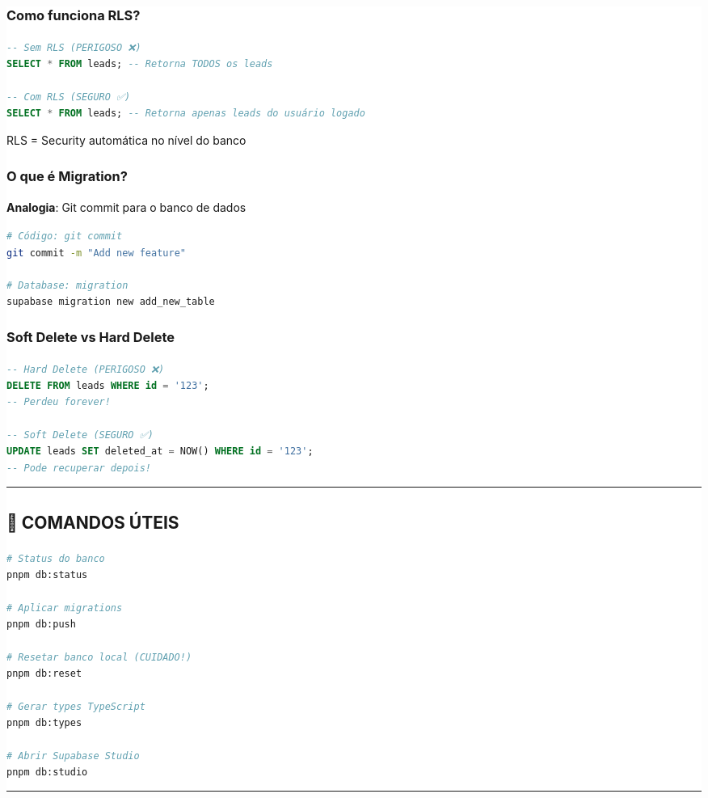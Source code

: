 ### Como funciona RLS?

```sql
-- Sem RLS (PERIGOSO ❌)
SELECT * FROM leads; -- Retorna TODOS os leads

-- Com RLS (SEGURO ✅)  
SELECT * FROM leads; -- Retorna apenas leads do usuário logado
```

RLS = Security automática no nível do banco

### O que é Migration?

**Analogia**: Git commit para o banco de dados

```bash
# Código: git commit
git commit -m "Add new feature"

# Database: migration
supabase migration new add_new_table
```

### Soft Delete vs Hard Delete

```sql
-- Hard Delete (PERIGOSO ❌)
DELETE FROM leads WHERE id = '123';
-- Perdeu forever!

-- Soft Delete (SEGURO ✅)
UPDATE leads SET deleted_at = NOW() WHERE id = '123';
-- Pode recuperar depois!
```

---

## 📖 COMANDOS ÚTEIS

```bash
# Status do banco
pnpm db:status

# Aplicar migrations
pnpm db:push

# Resetar banco local (CUIDADO!)
pnpm db:reset

# Gerar types TypeScript
pnpm db:types

# Abrir Supabase Studio
pnpm db:studio
```

---